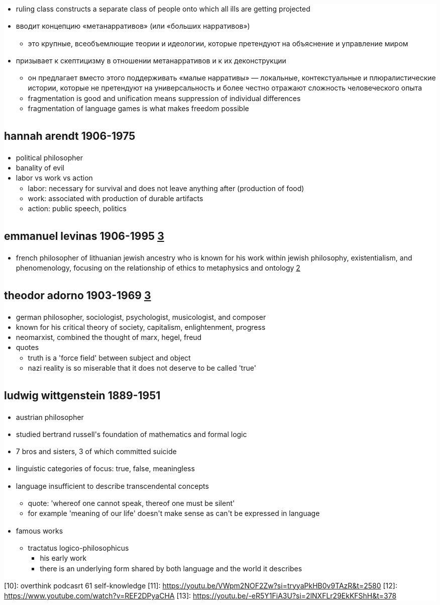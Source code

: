 - ruling class constructs a separate class of people onto which all ills are getting projected

- вводит концепцию «метанарративов» (или «больших нарративов»)
  - это крупные, всеобъемлющие теории и идеологии, которые претендуют на объяснение и управление миром

- призывает к скептицизму в отношении метанарративов и к их деконструкции
  - он предлагает вместо этого поддерживать «малые нарративы» — локальные, контекстуальные и плюралистические истории, которые не претендуют на универсальность и более честно отражают сложность человеческого опыта
  - fragmentation is good and unification means suppression of individual differences
  - fragmentation of language games is what makes freedom possible


## hannah arendt 1906-1975

- political philosopher
- banality of evil
- labor vs work vs action
  - labor: necessary for survival and does not leave anything after (production of food)
  - work: associated with production of durable artifacts
  - action: public speech, politics


## emmanuel levinas 1906-1995 [3]

- french philosopher of lithuanian jewish ancestry who is known for his work within 
  jewish philosophy, existentialism, and phenomenology, focusing on the relationship 
  of ethics to metaphysics and ontology [2]


## theodor adorno 1903-1969 [3]

- german philosopher, sociologist, psychologist, musicologist, and composer 
- known for his critical theory of society, capitalism, enlightenment, progress
- neomarxist, combined the thought of marx, hegel, freud
- quotes
  - truth is a 'force field' between subject and object
  - nazi reality is so miserable that it does not deserve to be called 'true'


## ludwig wittgenstein 1889-1951

- austrian philosopher
- studied bertrand russell's foundation of mathematics and formal logic
- 7 bros and sisters, 3 of which committed suicide
- linguistic categories of focus: true, false, meaningless

- language insufficient to describe transcendental concepts
  - quote: 'whereof one cannot speak, thereof one must be silent'
  - for example 'meaning of our life' doesn't make sense as can't be expressed in language

- famous works
  - tractatus logico-philosophicus
    - his early work
    - there is an underlying form shared by both language and the world it describes


[1]: https://www.thegreatcourses.com/courses/modern-intellectual-tradition-from-descartes-to-derrida
[2]: https://plato.stanford.edu/
[3]: https://www.overthinkpodcast.com
[4]: https://www.philosophizethis.org/podcasts (by stephen west)
[5]: https://youtu.be/Lr-rUkFS-FA?t=1996
[6]: https://www.thegreatcourses.com/courses/great-ideas-of-psychology (lecture 34)
[7]: https://darwin200.christs.cam.ac.uk/what-about-wallace
[8]: https://plato.spbu.ru/SUMMERSCHOOL/summerschool5/01-Pozdnyakov.htm
[9]: https://www.philosophizethis.org/transcript/episode-188-transcript (#188: achievement society)
[10]: overthink podcasrt 61 self-knowledge
[11]: https://youtu.be/VWpm2NOF2Zw?si=tryyaPkHB0v9TAzR&t=2580
[12]: https://www.youtube.com/watch?v=REF2DPyaCHA
[13]: https://youtu.be/-eR5Y1FiA3U?si=2lNXFLr29EkKFShH&t=378